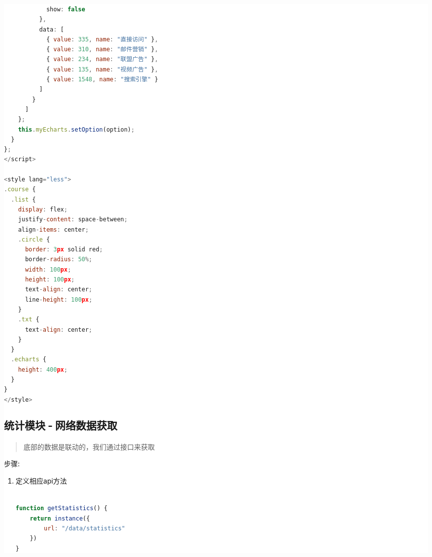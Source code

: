 ~~~js
            show: false
          },
          data: [
            { value: 335, name: "直接访问" },
            { value: 310, name: "邮件营销" },
            { value: 234, name: "联盟广告" },
            { value: 135, name: "视频广告" },
            { value: 1548, name: "搜索引擎" }
          ]
        }
      ]
    };
    this.myEcharts.setOption(option);
  }
};
</script>

<style lang="less">
.course {
  .list {
    display: flex;
    justify-content: space-between;
    align-items: center;
    .circle {
      border: 3px solid red;
      border-radius: 50%;
      width: 100px;
      height: 100px;
      text-align: center;
      line-height: 100px;
    }
    .txt {
      text-align: center;
    }
  }
  .echarts {
    height: 400px;
  }
}
</style>
~~~



## 统计模块 - 网络数据获取

> 底部的数据是联动的，我们通过接口来获取

步骤:

1. 定义相应api方法

   ~~~js
   
   function getStatistics() {
       return instance({
           url: "/data/statistics"
       })
   }
   
   ~~~
   